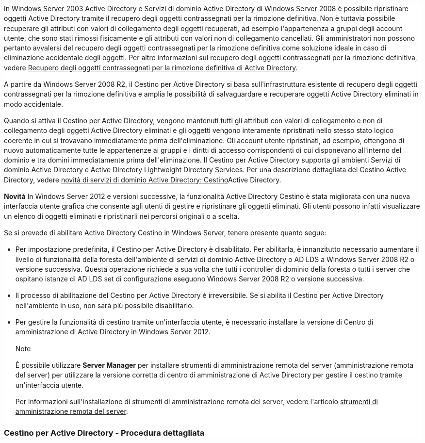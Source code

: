 In Windows Server 2003 Active Directory e Servizi di dominio Active Directory di Windows Server 2008 è possibile ripristinare oggetti Active Directory tramite il recupero degli oggetti contrassegnati per la rimozione definitiva. Non è tuttavia possibile recuperare gli attributi con valori di collegamento degli oggetti recuperati, ad esempio l'appartenenza a gruppi degli account utente, che sono stati rimossi fisicamente e gli attributi con valori non di collegamento cancellati. Gli amministratori non possono pertanto avvalersi del recupero degli oggetti contrassegnati per la rimozione definitiva come soluzione ideale in caso di eliminazione accidentale degli oggetti. Per altre informazioni sul recupero degli oggetti contrassegnati per la rimozione definitiva, vedere [Recupero degli oggetti contrassegnati per la rimozione definitiva di Active Directory](https://go.microsoft.com/fwlink/?LinkID=125452).

A partire da Windows Server 2008 R2, il Cestino per Active Directory si basa sull'infrastruttura esistente di recupero degli oggetti contrassegnati per la rimozione definitiva e amplia le possibilità di salvaguardare e recuperare oggetti Active Directory eliminati in modo accidentale.

Quando si attiva il Cestino per Active Directory, vengono mantenuti tutti gli attributi con valori di collegamento e non di collegamento degli oggetti Active Directory eliminati e gli oggetti vengono interamente ripristinati nello stesso stato logico coerente in cui si trovavano immediatamente prima dell'eliminazione. Gli account utente ripristinati, ad esempio, ottengono di nuovo automaticamente tutte le appartenenze ai gruppi e i diritti di accesso corrispondenti di cui disponevano all'interno del dominio e tra domini immediatamente prima dell'eliminazione. Il Cestino per Active Directory supporta gli ambienti Servizi di dominio Active Directory e Active Directory Lightweight Directory Services. Per una descrizione dettagliata del Cestino Active Directory, vedere [novità di servizi di dominio Active Directory: Cestino](https://technet.microsoft.com/library/dd391916(WS.10).aspx)Active Directory.

**Novità** In Windows Server 2012 e versioni successive, la funzionalità Active Directory Cestino è stata migliorata con una nuova interfaccia utente grafica che consente agli utenti di gestire e ripristinare gli oggetti eliminati. Gli utenti possono infatti visualizzare un elenco di oggetti eliminati e ripristinarli nei percorsi originali o a scelta.

Se si prevede di abilitare Active Directory Cestino in Windows Server, tenere presente quanto segue:

- Per impostazione predefinita, il Cestino per Active Directory è disabilitato. Per abilitarla, è innanzitutto necessario aumentare il livello di funzionalità della foresta dell'ambiente di servizi di dominio Active Directory o AD LDS a Windows Server 2008 R2 o versione successiva. Questa operazione richiede a sua volta che tutti i controller di dominio della foresta o tutti i server che ospitano istanze di AD LDS set di configurazione eseguono Windows Server 2008 R2 o versione successiva.
- Il processo di abilitazione del Cestino per Active Directory è irreversibile. Se si abilita il Cestino per Active Directory nell'ambiente in uso, non sarà più possibile disabilitarlo.
- Per gestire la funzionalità di cestino tramite un'interfaccia utente, è necessario installare la versione di Centro di amministrazione di Active Directory in Windows Server 2012.

    > [!NOTE]
    > È possibile utilizzare **Server Manager** per installare strumenti di amministrazione remota del server (amministrazione remota del server) per utilizzare la versione corretta di centro di amministrazione di Active Directory per gestire il cestino tramite un'interfaccia utente.
    >
    > Per informazioni sull'installazione di strumenti di amministrazione remota del server, vedere l'articolo [strumenti di amministrazione remota del server](https://docs.microsoft.com/windows-server/remote/remote-server-administration-tools).

### <a name="active-directory-recycle-bin-step-by-step"></a>Cestino per Active Directory - Procedura dettagliata
